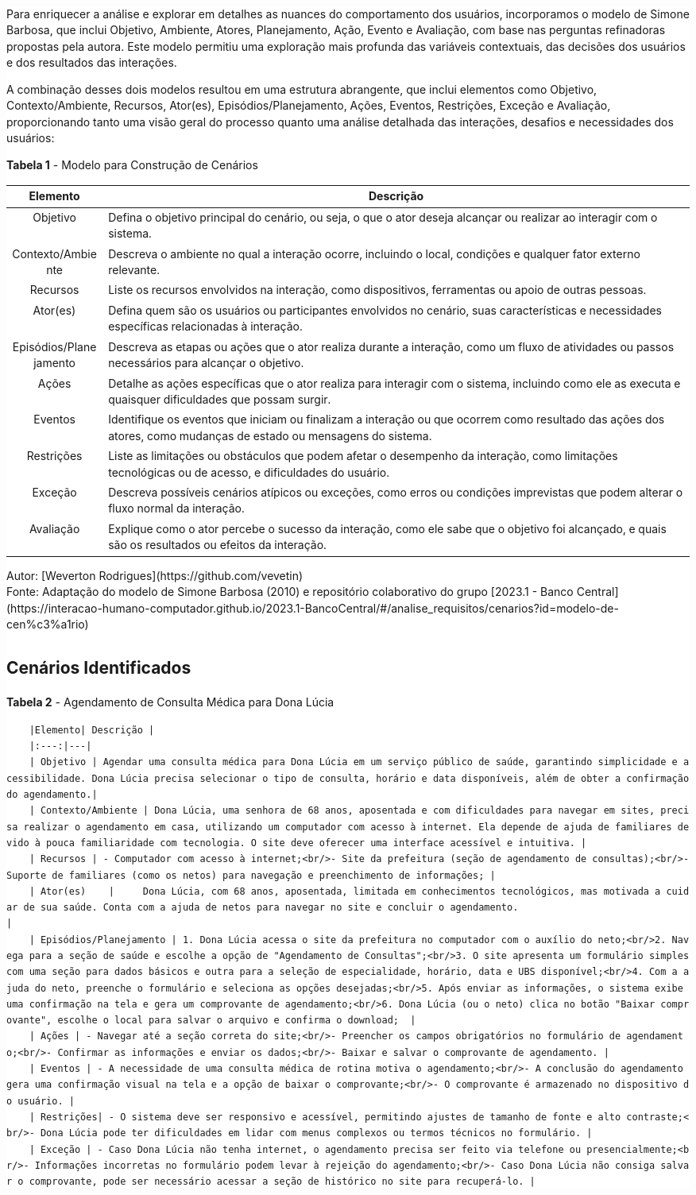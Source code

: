 Para enriquecer a análise e explorar em detalhes as nuances do comportamento dos usuários, incorporamos o modelo de Simone Barbosa, que inclui Objetivo, Ambiente, Atores, Planejamento, Ação, Evento e Avaliação, com base nas perguntas refinadoras propostas pela autora. Este modelo permitiu uma exploração mais profunda das variáveis contextuais, das decisões dos usuários e dos resultados das interações.

A combinação desses dois modelos resultou em uma estrutura abrangente, que inclui elementos como Objetivo, Contexto/Ambiente, Recursos, Ator(es), Episódios/Planejamento, Ações, Eventos, Restrições, Exceção e Avaliação, proporcionando tanto uma visão geral do processo quanto uma análise detalhada das interações, desafios e necessidades dos usuários:

<p style={{ textAlign: 'center', fontSize: '18px' }}><b>Tabela 1</b> - Modelo para Construção de Cenários</p>

| Elemento | Descrição |
|:---:|---|
| Objetivo | Defina o objetivo principal do cenário, ou seja, o que o ator deseja alcançar ou realizar ao interagir com o sistema. |
| Contexto/Ambiente | Descreva o ambiente no qual a interação ocorre, incluindo o local, condições e qualquer fator externo relevante. |
| Recursos | Liste os recursos envolvidos na interação, como dispositivos, ferramentas ou apoio de outras pessoas. |
| Ator(es) | Defina quem são os usuários ou participantes envolvidos no cenário, suas características e necessidades específicas relacionadas à interação. |
| Episódios/Planejamento | Descreva as etapas ou ações que o ator realiza durante a interação, como um fluxo de atividades ou passos necessários para alcançar o objetivo. |
| Ações | Detalhe as ações específicas que o ator realiza para interagir com o sistema, incluindo como ele as executa e quaisquer dificuldades que possam surgir. |
| Eventos | Identifique os eventos que iniciam ou finalizam a interação ou que ocorrem como resultado das ações dos atores, como mudanças de estado ou mensagens do sistema.|
| Restrições | Liste as limitações ou obstáculos que podem afetar o desempenho da interação, como limitações tecnológicas ou de acesso, e dificuldades do usuário. |
| Exceção | Descreva possíveis cenários atípicos ou exceções, como erros ou condições imprevistas que podem alterar o fluxo normal da interação. |
| Avaliação | Explique como o ator percebe o sucesso da interação, como ele sabe que o objetivo foi alcançado, e quais são os resultados ou efeitos da interação. |

<p style={{ textAlign: 'center', fontSize: '17px' }}>Autor: [Weverton Rodrigues](https://github.com/vevetin)<br/>Fonte: Adaptação do modelo de Simone Barbosa (2010) e repositório colaborativo do grupo [2023.1 - Banco Central](https://interacao-humano-computador.github.io/2023.1-BancoCentral/#/analise_requisitos/cenarios?id=modelo-de-cen%c3%a1rio)</p>

## Cenários Identificados

<Tabs>
  <TabItem value="C01" label="Cenário 01" default>
    <p style={{ textAlign: 'center', fontSize: '20px' }}><b>Tabela 2</b> - Agendamento de Consulta Médica para Dona Lúcia</p>
    
        |Elemento| Descrição |                     
        |:---:|---|
        | Objetivo | Agendar uma consulta médica para Dona Lúcia em um serviço público de saúde, garantindo simplicidade e acessibilidade. Dona Lúcia precisa selecionar o tipo de consulta, horário e data disponíveis, além de obter a confirmação do agendamento.|
        | Contexto/Ambiente | Dona Lúcia, uma senhora de 68 anos, aposentada e com dificuldades para navegar em sites, precisa realizar o agendamento em casa, utilizando um computador com acesso à internet. Ela depende de ajuda de familiares devido à pouca familiaridade com tecnologia. O site deve oferecer uma interface acessível e intuitiva. |
        | Recursos | - Computador com acesso à internet;<br/>- Site da prefeitura (seção de agendamento de consultas);<br/>- Suporte de familiares (como os netos) para navegação e preenchimento de informações; |
        | Ator(es)    | 	Dona Lúcia, com 68 anos, aposentada, limitada em conhecimentos tecnológicos, mas motivada a cuidar de sua saúde. Conta com a ajuda de netos para navegar no site e concluir o agendamento.                                        |
        | Episódios/Planejamento | 1. Dona Lúcia acessa o site da prefeitura no computador com o auxílio do neto;<br/>2. Navega para a seção de saúde e escolhe a opção de "Agendamento de Consultas";<br/>3. O site apresenta um formulário simples com uma seção para dados básicos e outra para a seleção de especialidade, horário, data e UBS disponível;<br/>4. Com a ajuda do neto, preenche o formulário e seleciona as opções desejadas;<br/>5. Após enviar as informações, o sistema exibe uma confirmação na tela e gera um comprovante de agendamento;<br/>6. Dona Lúcia (ou o neto) clica no botão "Baixar comprovante", escolhe o local para salvar o arquivo e confirma o download;  |
        | Ações | - Navegar até a seção correta do site;<br/>- Preencher os campos obrigatórios no formulário de agendamento;<br/>- Confirmar as informações e enviar os dados;<br/>- Baixar e salvar o comprovante de agendamento. |
        | Eventos | - A necessidade de uma consulta médica de rotina motiva o agendamento;<br/>- A conclusão do agendamento gera uma confirmação visual na tela e a opção de baixar o comprovante;<br/>- O comprovante é armazenado no dispositivo do usuário. |
        | Restrições| - O sistema deve ser responsivo e acessível, permitindo ajustes de tamanho de fonte e alto contraste;<br/>- Dona Lúcia pode ter dificuldades em lidar com menus complexos ou termos técnicos no formulário. |
        | Exceção | - Caso Dona Lúcia não tenha internet, o agendamento precisa ser feito via telefone ou presencialmente;<br/>- Informações incorretas no formulário podem levar à rejeição do agendamento;<br/>- Caso Dona Lúcia não consiga salvar o comprovante, pode ser necessário acessar a seção de histórico no site para recuperá-lo. |